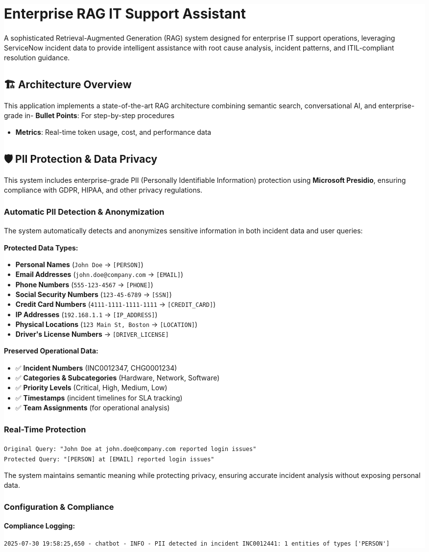 # Enterprise RAG IT Support Assistant

A sophisticated Retrieval-Augmented Generation (RAG) system designed for enterprise IT support operations, leveraging ServiceNow incident data to provide intelligent assistance with root cause analysis, incident patterns, and ITIL-compliant resolution guidance.

## 🏗️ Architecture Overview

This application implements a state-of-the-art RAG architecture combining semantic search, conversational AI, and enterprise-grade in- **Bullet Points**: For step-by-step procedures
- **Metrics**: Real-time token usage, cost, and performance data

## 🛡️ PII Protection & Data Privacy

This system includes enterprise-grade PII (Personally Identifiable Information) protection using **Microsoft Presidio**, ensuring compliance with GDPR, HIPAA, and other privacy regulations.

### Automatic PII Detection & Anonymization

The system automatically detects and anonymizes sensitive information in both incident data and user queries:

**Protected Data Types:**
- **Personal Names** (`John Doe` → `[PERSON]`)
- **Email Addresses** (`john.doe@company.com` → `[EMAIL]`)
- **Phone Numbers** (`555-123-4567` → `[PHONE]`)
- **Social Security Numbers** (`123-45-6789` → `[SSN]`)
- **Credit Card Numbers** (`4111-1111-1111-1111` → `[CREDIT_CARD]`)
- **IP Addresses** (`192.168.1.1` → `[IP_ADDRESS]`)
- **Physical Locations** (`123 Main St, Boston` → `[LOCATION]`)
- **Driver's License Numbers** → `[DRIVER_LICENSE]`

**Preserved Operational Data:**
- ✅ **Incident Numbers** (INC0012347, CHG0001234)
- ✅ **Categories & Subcategories** (Hardware, Network, Software)
- ✅ **Priority Levels** (Critical, High, Medium, Low)
- ✅ **Timestamps** (incident timelines for SLA tracking)
- ✅ **Team Assignments** (for operational analysis)

### Real-Time Protection

```
Original Query: "John Doe at john.doe@company.com reported login issues"
Protected Query: "[PERSON] at [EMAIL] reported login issues"
```

The system maintains semantic meaning while protecting privacy, ensuring accurate incident analysis without exposing personal data.

### Configuration & Compliance

**Compliance Logging:**
```
2025-07-30 19:58:25,650 - chatbot - INFO - PII detected in incident INC0012441: 1 entities of types ['PERSON']
```
